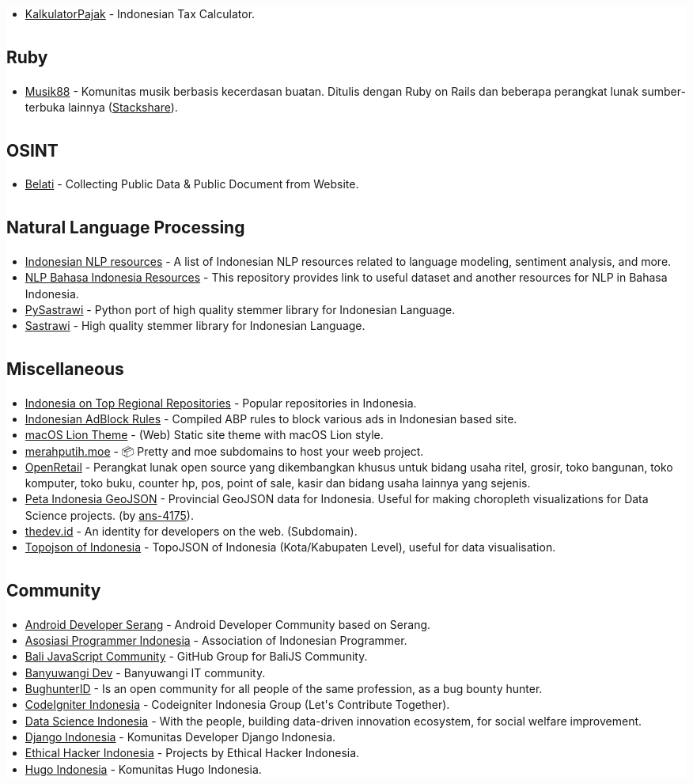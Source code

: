 - [KalkulatorPajak](https://github.com/yht/KalkulatorPajak) - Indonesian Tax Calculator.

## Ruby
- [Musik88](https://musik88.com/) - Komunitas musik berbasis kecerdasan buatan. Ditulis dengan Ruby on Rails dan beberapa perangkat lunak sumber-terbuka lainnya ([Stackshare](https://stackshare.io/musik88/musik88-web)).

## OSINT

- [Belati](https://github.com/aancw/Belati) - Collecting Public Data & Public Document from Website.

## Natural Language Processing

- [Indonesian NLP resources](https://github.com/kmkurn/id-nlp-resource) - A list of Indonesian NLP resources related to language modeling, sentiment analysis, and more.
- [NLP Bahasa Indonesia Resources](https://github.com/louisowen6/NLP_bahasa_resources) - This repository provides link to useful dataset and another resources for NLP in Bahasa Indonesia.
- [PySastrawi](https://github.com/har07/PySastrawi) - Python port of high quality stemmer library for Indonesian Language.
- [Sastrawi](https://github.com/sastrawi/sastrawi) - High quality stemmer library for Indonesian Language.

## Miscellaneous

- [Indonesia on Top Regional Repositories](https://github.com/lorey/top-regional-repositories/blob/master/countries/indonesia.md) - Popular repositories in Indonesia.
- [Indonesian AdBlock Rules](https://github.com/ABPindo/indonesianadblockrules) - Compiled ABP rules to block various ads in Indonesian based site.
- [macOS Lion Theme](https://github.com/SunDi3yansyah/mac-osx-lion-theme) - (Web) Static site theme with macOS Lion style.
- [merahputih.moe](https://github.com/ScathachGrip/merahputih.moe) - 📦 Pretty and moe subdomains to host your weeb project.
- [OpenRetail](https://github.com/rudi-krsoftware/open-retail) - Perangkat lunak open source yang dikembangkan khusus untuk bidang usaha ritel, grosir, toko bangunan, toko komputer, toko buku, counter hp, pos, point of sale, kasir dan bidang usaha lainnya yang sejenis.
- [Peta Indonesia GeoJSON](https://github.com/ans-4175/peta-indonesia-geojson) - Provincial GeoJSON data for Indonesia. Useful for making choropleth visualizations for Data Science projects. (by [ans-4175](https://github.com/ans-4175)).
- [thedev.id](https://github.com/fransallen/thedev.id) - An identity for developers on the web. (Subdomain).
- [Topojson of Indonesia](https://github.com/tvalentius/Indonesia-topojson) - TopoJSON of Indonesia (Kota/Kabupaten Level), useful for data visualisation.

## Community

- [Android Developer Serang](https://github.com/androidev-serang) - Android Developer Community based on Serang.
- [Asosiasi Programmer Indonesia](https://github.com/aprogsi) - Association of Indonesian Programmer.
- [Bali JavaScript Community](https://github.com/balijs) - GitHub Group for BaliJS Community.
- [Banyuwangi Dev](https://github.com/banyuwangidev) - Banyuwangi IT community.
- [BughunterID](https://github.com/BugHunterID) - Is an open community for all people of the same profession, as a bug bounty hunter.
- [CodeIgniter Indonesia](https://github.com/codeigniter-id) - Codeigniter Indonesia Group (Let's Contribute Together).
- [Data Science Indonesia](https://github.com/datascienceid) - With the people, building data-driven innovation ecosystem, for social welfare improvement.
- [Django Indonesia](https://github.com/django-id) - Komunitas Developer Django Indonesia.
- [Ethical Hacker Indonesia](https://github.com/ethicalhackID) - Projects by Ethical Hacker Indonesia.
- [Hugo Indonesia](https://github.com/gohugoid) - Komunitas Hugo Indonesia.
